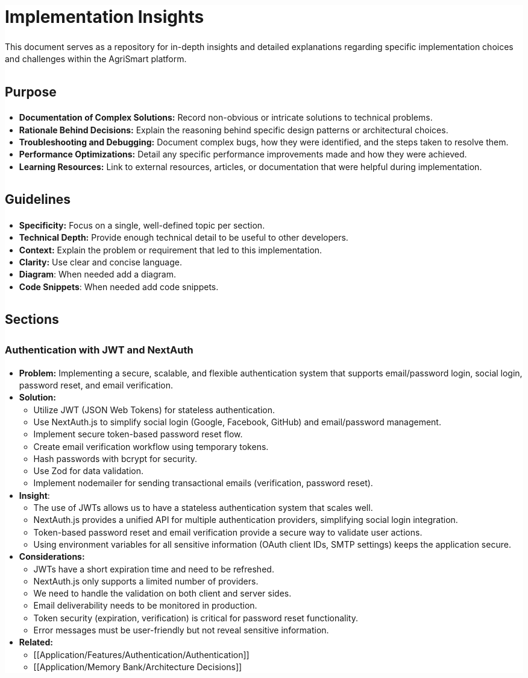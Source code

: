 # Implementation Insights

This document serves as a repository for in-depth insights and detailed explanations regarding specific implementation choices and challenges within the AgriSmart platform.

## Purpose

*   **Documentation of Complex Solutions:** Record non-obvious or intricate solutions to technical problems.
*   **Rationale Behind Decisions:** Explain the reasoning behind specific design patterns or architectural choices.
*   **Troubleshooting and Debugging:** Document complex bugs, how they were identified, and the steps taken to resolve them.
*   **Performance Optimizations:** Detail any specific performance improvements made and how they were achieved.
*   **Learning Resources:** Link to external resources, articles, or documentation that were helpful during implementation.

## Guidelines

*   **Specificity:** Focus on a single, well-defined topic per section.
*   **Technical Depth:** Provide enough technical detail to be useful to other developers.
*   **Context:** Explain the problem or requirement that led to this implementation.
*   **Clarity:** Use clear and concise language.
*   **Diagram**: When needed add a diagram.
*   **Code Snippets**: When needed add code snippets.

## Sections

### Authentication with JWT and NextAuth

*   **Problem:** Implementing a secure, scalable, and flexible authentication system that supports email/password login, social login, password reset, and email verification.
*   **Solution:**
    *   Utilize JWT (JSON Web Tokens) for stateless authentication.
    *   Use NextAuth.js to simplify social login (Google, Facebook, GitHub) and email/password management.
    *   Implement secure token-based password reset flow.
    *   Create email verification workflow using temporary tokens.
    *   Hash passwords with bcrypt for security.
    *   Use Zod for data validation.
    *   Implement nodemailer for sending transactional emails (verification, password reset).
*   **Insight**: 
    *   The use of JWTs allows us to have a stateless authentication system that scales well.
    *   NextAuth.js provides a unified API for multiple authentication providers, simplifying social login integration.
    *   Token-based password reset and email verification provide a secure way to validate user actions.
    *   Using environment variables for all sensitive information (OAuth client IDs, SMTP settings) keeps the application secure.
*   **Considerations:**
    *   JWTs have a short expiration time and need to be refreshed.
    *   NextAuth.js only supports a limited number of providers.
    *   We need to handle the validation on both client and server sides.
    *   Email deliverability needs to be monitored in production.
    *   Token security (expiration, verification) is critical for password reset functionality.
    *   Error messages must be user-friendly but not reveal sensitive information.
*   **Related:**
    *   [[Application/Features/Authentication/Authentication]]
    *   [[Application/Memory Bank/Architecture Decisions]]

